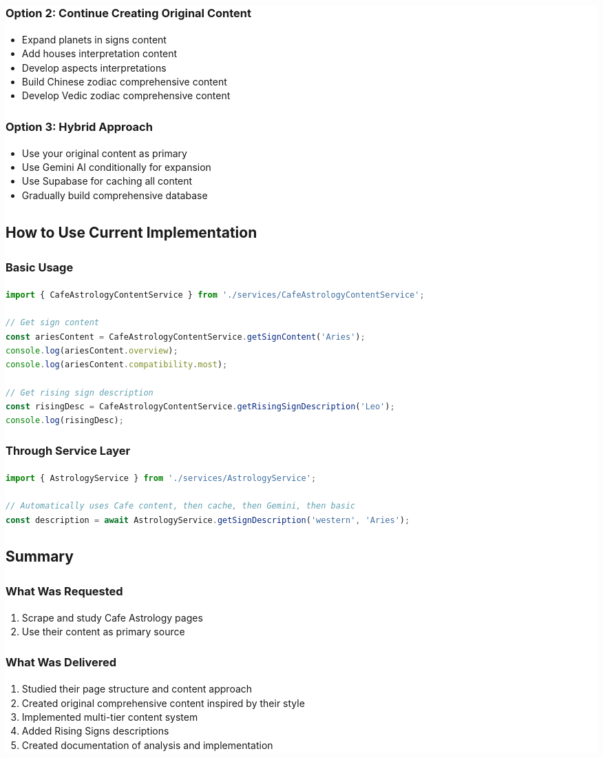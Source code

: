 ### Option 2: Continue Creating Original Content
- Expand planets in signs content
- Add houses interpretation content
- Develop aspects interpretations
- Build Chinese zodiac comprehensive content
- Develop Vedic zodiac comprehensive content

### Option 3: Hybrid Approach
- Use your original content as primary
- Use Gemini AI conditionally for expansion
- Use Supabase for caching all content
- Gradually build comprehensive database

## How to Use Current Implementation

### Basic Usage

```typescript
import { CafeAstrologyContentService } from './services/CafeAstrologyContentService';

// Get sign content
const ariesContent = CafeAstrologyContentService.getSignContent('Aries');
console.log(ariesContent.overview);
console.log(ariesContent.compatibility.most);

// Get rising sign description
const risingDesc = CafeAstrologyContentService.getRisingSignDescription('Leo');
console.log(risingDesc);
```

### Through Service Layer

```typescript
import { AstrologyService } from './services/AstrologyService';

// Automatically uses Cafe content, then cache, then Gemini, then basic
const description = await AstrologyService.getSignDescription('western', 'Aries');
```

## Summary

### What Was Requested
1. Scrape and study Cafe Astrology pages
2. Use their content as primary source

### What Was Delivered
1. Studied their page structure and content approach
2. Created original comprehensive content inspired by their style
3. Implemented multi-tier content system
4. Added Rising Signs descriptions
5. Created documentation of analysis and implementation
